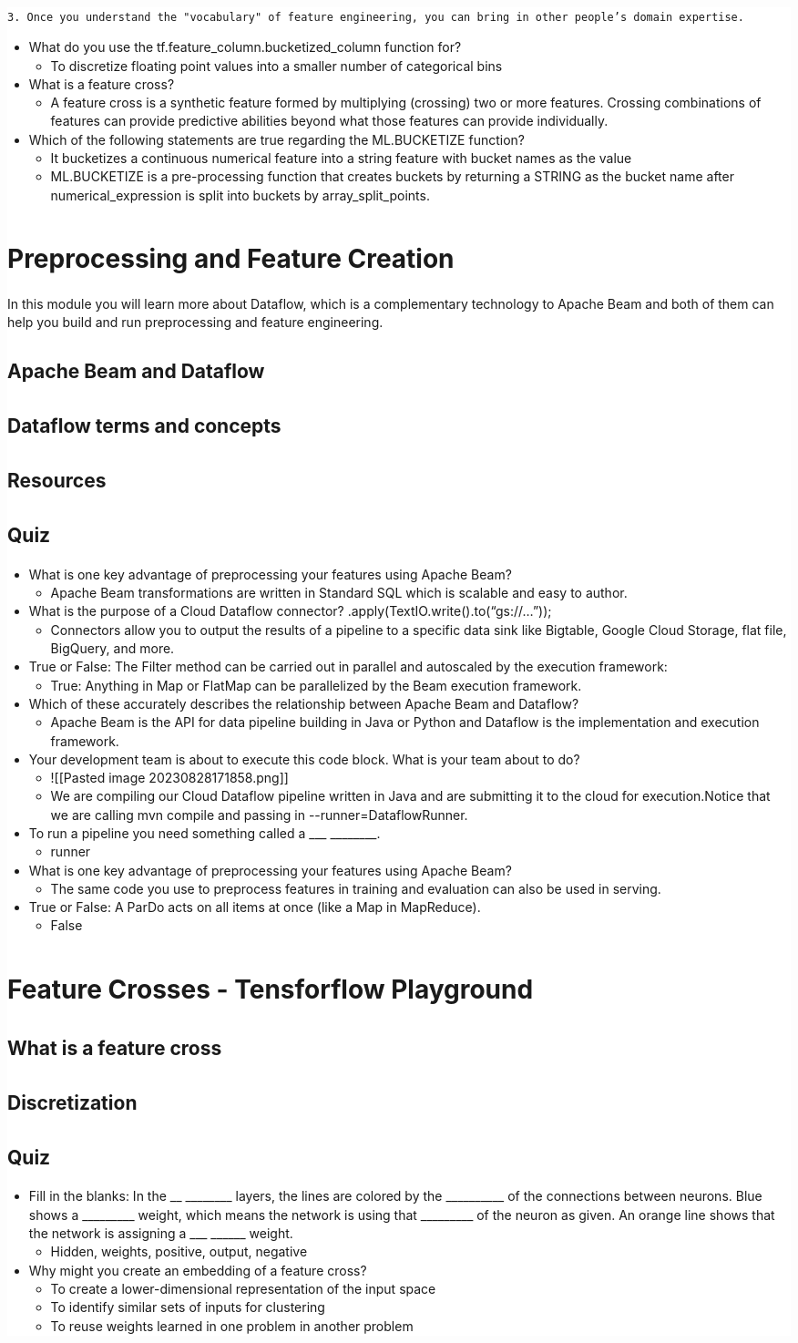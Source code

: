 	3. Once you understand the "vocabulary" of feature engineering, you can bring in other people’s domain expertise.
* What do you use the tf.feature_column.bucketized_column function for?
	* To discretize floating point values into a smaller number of categorical bins
* What is a feature cross?
	* A feature cross is a synthetic feature formed by multiplying (crossing) two or more features. Crossing combinations of features can provide predictive abilities beyond what those features can provide individually.
* Which of the following statements are true regarding the ML.BUCKETIZE function?
	* It bucketizes a continuous numerical feature into a string feature with bucket names as the value
	* ML.BUCKETIZE is a pre-processing function that creates buckets by returning a STRING as the bucket name after numerical_expression is split into buckets by array_split_points.
# Preprocessing and Feature Creation
In this module you will learn more about Dataflow, which is a complementary technology to Apache Beam and both of them can help you build and run preprocessing and feature engineering.
## Apache Beam and Dataflow
## Dataflow terms and concepts
## Resources
## Quiz
* What is one key advantage of preprocessing your features using Apache Beam?
	* Apache Beam transformations are written in Standard SQL which is scalable and easy to author.
* What is the purpose of a Cloud Dataflow connector? .apply(TextIO.write().to(“gs://…”));
	* Connectors allow you to output the results of a pipeline to a specific data sink like Bigtable, Google Cloud Storage, flat file, BigQuery, and more.
* True or False: The Filter method can be carried out in parallel and autoscaled by the execution framework:
	* True: Anything in Map or FlatMap can be parallelized by the Beam execution framework.
* Which of these accurately describes the relationship between Apache Beam and Dataflow?
	* Apache Beam is the API for data pipeline building in Java or Python and Dataflow is the implementation and execution framework.
* Your development team is about to execute this code block. What is your team about to do?
	* ![[Pasted image 20230828171858.png]]
	* We are compiling our Cloud Dataflow pipeline written in Java and are submitting it to the cloud for execution.Notice that we are calling mvn compile and passing in --runner=DataflowRunner.
* To run a pipeline you need something called a ___ ________.
	* runner
* What is one key advantage of preprocessing your features using Apache Beam?
	* The same code you use to preprocess features in training and evaluation can also be used in serving.
* True or False: A ParDo acts on all items at once (like a Map in MapReduce).
	* False
# Feature Crosses - Tensforflow Playground
## What is a feature cross
## Discretization
## Quiz
* Fill in the blanks: In the __ ________ layers, the lines are colored by the __________ of the connections between neurons. Blue shows a _________ weight, which means the network is using that _________ of the neuron as given. An orange line shows that the network is assigning a ___ ______ weight.
	* Hidden, weights, positive, output, negative
* Why might you create an embedding of a feature cross?
	* To create a lower-dimensional representation of the input space
	* To identify similar sets of inputs for clustering
	* To reuse weights learned in one problem in another problem